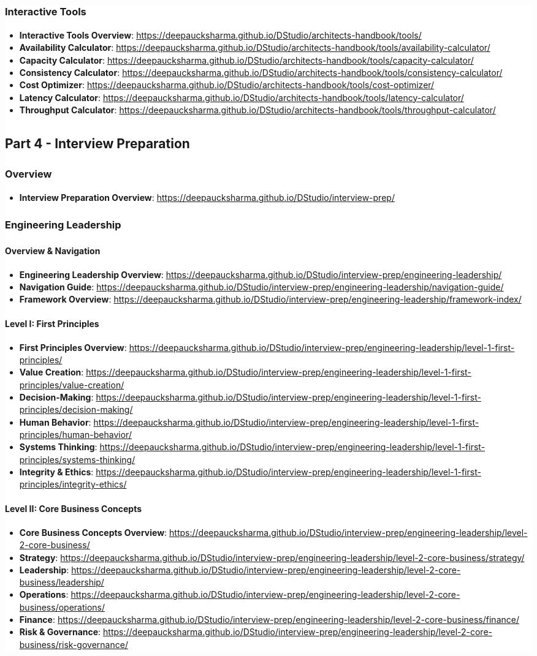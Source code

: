 ### Interactive Tools
- **Interactive Tools Overview**: https://deepaucksharma.github.io/DStudio/architects-handbook/tools/
- **Availability Calculator**: https://deepaucksharma.github.io/DStudio/architects-handbook/tools/availability-calculator/
- **Capacity Calculator**: https://deepaucksharma.github.io/DStudio/architects-handbook/tools/capacity-calculator/
- **Consistency Calculator**: https://deepaucksharma.github.io/DStudio/architects-handbook/tools/consistency-calculator/
- **Cost Optimizer**: https://deepaucksharma.github.io/DStudio/architects-handbook/tools/cost-optimizer/
- **Latency Calculator**: https://deepaucksharma.github.io/DStudio/architects-handbook/tools/latency-calculator/
- **Throughput Calculator**: https://deepaucksharma.github.io/DStudio/architects-handbook/tools/throughput-calculator/

## Part 4 - Interview Preparation

### Overview
- **Interview Preparation Overview**: https://deepaucksharma.github.io/DStudio/interview-prep/

### Engineering Leadership

#### Overview & Navigation
- **Engineering Leadership Overview**: https://deepaucksharma.github.io/DStudio/interview-prep/engineering-leadership/
- **Navigation Guide**: https://deepaucksharma.github.io/DStudio/interview-prep/engineering-leadership/navigation-guide/
- **Framework Overview**: https://deepaucksharma.github.io/DStudio/interview-prep/engineering-leadership/framework-index/

#### Level I: First Principles
- **First Principles Overview**: https://deepaucksharma.github.io/DStudio/interview-prep/engineering-leadership/level-1-first-principles/
- **Value Creation**: https://deepaucksharma.github.io/DStudio/interview-prep/engineering-leadership/level-1-first-principles/value-creation/
- **Decision-Making**: https://deepaucksharma.github.io/DStudio/interview-prep/engineering-leadership/level-1-first-principles/decision-making/
- **Human Behavior**: https://deepaucksharma.github.io/DStudio/interview-prep/engineering-leadership/level-1-first-principles/human-behavior/
- **Systems Thinking**: https://deepaucksharma.github.io/DStudio/interview-prep/engineering-leadership/level-1-first-principles/systems-thinking/
- **Integrity & Ethics**: https://deepaucksharma.github.io/DStudio/interview-prep/engineering-leadership/level-1-first-principles/integrity-ethics/

#### Level II: Core Business Concepts
- **Core Business Concepts Overview**: https://deepaucksharma.github.io/DStudio/interview-prep/engineering-leadership/level-2-core-business/
- **Strategy**: https://deepaucksharma.github.io/DStudio/interview-prep/engineering-leadership/level-2-core-business/strategy/
- **Leadership**: https://deepaucksharma.github.io/DStudio/interview-prep/engineering-leadership/level-2-core-business/leadership/
- **Operations**: https://deepaucksharma.github.io/DStudio/interview-prep/engineering-leadership/level-2-core-business/operations/
- **Finance**: https://deepaucksharma.github.io/DStudio/interview-prep/engineering-leadership/level-2-core-business/finance/
- **Risk & Governance**: https://deepaucksharma.github.io/DStudio/interview-prep/engineering-leadership/level-2-core-business/risk-governance/
